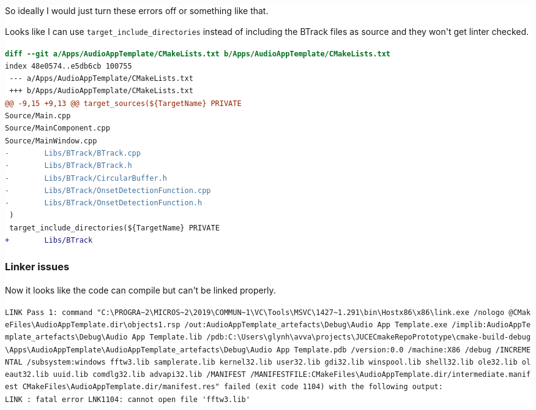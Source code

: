 So ideally I would just turn these errors off or something like that.

Looks like I can use `target_include_directories` instead of including the BTrack files as source and they won't get linter checked.

```diff
diff --git a/Apps/AudioAppTemplate/CMakeLists.txt b/Apps/AudioAppTemplate/CMakeLists.txt                             
index 48e0574..e5db6cb 100755                                                                                       
 --- a/Apps/AudioAppTemplate/CMakeLists.txt                                                                           
 +++ b/Apps/AudioAppTemplate/CMakeLists.txt                                                                           
@@ -9,15 +9,13 @@ target_sources(${TargetName} PRIVATE                                                                        
Source/Main.cpp                                                                                                      
Source/MainComponent.cpp                                                                                             
Source/MainWindow.cpp                                                                                       
-        Libs/BTrack/BTrack.cpp                                                                                      
-        Libs/BTrack/BTrack.h                                                                                        
-        Libs/BTrack/CircularBuffer.h                                                                                
-        Libs/BTrack/OnsetDetectionFunction.cpp                                                                      
-        Libs/BTrack/OnsetDetectionFunction.h                                                                                 
 )                                                                                                                                                                                                                                 
 target_include_directories(${TargetName} PRIVATE                                                                    
+        Libs/BTrack                                                                                                 
```

### Linker issues

Now it looks like the code can compile but can't be linked properly.
```
LINK Pass 1: command "C:\PROGRA~2\MICROS~2\2019\COMMUN~1\VC\Tools\MSVC\1427~1.291\bin\Hostx86\x86\link.exe /nologo @CMakeFiles\AudioAppTemplate.dir\objects1.rsp /out:AudioAppTemplate_artefacts\Debug\Audio App Template.exe /implib:AudioAppTemplate_artefacts\Debug\Audio App Template.lib /pdb:C:\Users\glynh\avva\projects\JUCECmakeRepoPrototype\cmake-build-debug\Apps\AudioAppTemplate\AudioAppTemplate_artefacts\Debug\Audio App Template.pdb /version:0.0 /machine:X86 /debug /INCREMENTAL /subsystem:windows fftw3.lib samplerate.lib kernel32.lib user32.lib gdi32.lib winspool.lib shell32.lib ole32.lib oleaut32.lib uuid.lib comdlg32.lib advapi32.lib /MANIFEST /MANIFESTFILE:CMakeFiles\AudioAppTemplate.dir/intermediate.manifest CMakeFiles\AudioAppTemplate.dir/manifest.res" failed (exit code 1104) with the following output:
LINK : fatal error LNK1104: cannot open file 'fftw3.lib'
```
